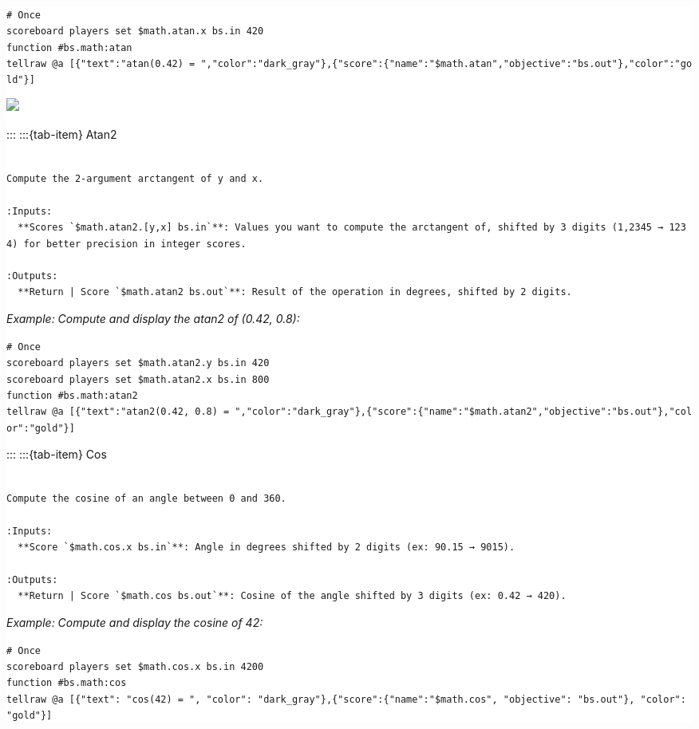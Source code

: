 ```mcfunction
# Once
scoreboard players set $math.atan.x bs.in 420
function #bs.math:atan
tellraw @a [{"text":"atan(0.42) = ","color":"dark_gray"},{"score":{"name":"$math.atan","objective":"bs.out"},"color":"gold"}]
```

![](/_imgs/modules/math/arctan.png)

:::
:::{tab-item} Atan2

```{function} #bs.math:atan2

Compute the 2-argument arctangent of y and x.

:Inputs:
  **Scores `$math.atan2.[y,x] bs.in`**: Values you want to compute the arctangent of, shifted by 3 digits (1,2345 → 1234) for better precision in integer scores.

:Outputs:
  **Return | Score `$math.atan2 bs.out`**: Result of the operation in degrees, shifted by 2 digits.
```

*Example: Compute and display the atan2 of (0.42, 0.8):*

```mcfunction
# Once
scoreboard players set $math.atan2.y bs.in 420
scoreboard players set $math.atan2.x bs.in 800
function #bs.math:atan2
tellraw @a [{"text":"atan2(0.42, 0.8) = ","color":"dark_gray"},{"score":{"name":"$math.atan2","objective":"bs.out"},"color":"gold"}]
```

:::
:::{tab-item} Cos

```{function} #bs.math:cos

Compute the cosine of an angle between 0 and 360.

:Inputs:
  **Score `$math.cos.x bs.in`**: Angle in degrees shifted by 2 digits (ex: 90.15 → 9015).

:Outputs:
  **Return | Score `$math.cos bs.out`**: Cosine of the angle shifted by 3 digits (ex: 0.42 → 420).
```

*Example: Compute and display the cosine of 42:*

```mcfunction
# Once
scoreboard players set $math.cos.x bs.in 4200
function #bs.math:cos
tellraw @a [{"text": "cos(42) = ", "color": "dark_gray"},{"score":{"name":"$math.cos", "objective": "bs.out"}, "color": "gold"}]
```
